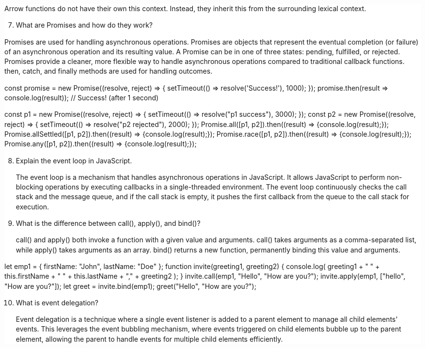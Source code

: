 Arrow functions do not have their own this context. Instead, they inherit this from the surrounding lexical context.

7. What are Promises and how do they work?

Promises are used for handling asynchronous operations. Promises are objects that represent the eventual completion (or failure) of an asynchronous operation and its resulting value. A Promise can be in one of three states: pending, fulfilled, or rejected. Promises provide a cleaner, more flexible way to handle asynchronous operations compared to traditional callback functions.
then, catch, and finally methods are used for handling outcomes.

const promise = new Promise((resolve, reject) => {
setTimeout(() => resolve('Success!'), 1000);
});
promise.then(result => console.log(result)); // Success! (after 1 second)

const p1 = new Promise((resolve, reject) => {
setTimeout(() => resolve("p1 success"), 3000);
});
const p2 = new Promise((resolve, reject) => {
setTimeout(() => resolve("p2 rejected"), 2000);
});
Promise.all([p1, p2]).then((result) => {console.log(result);});
Promise.allSettled([p1, p2]).then((result) => {console.log(result);});
Promise.race([p1, p2]).then((result) => {console.log(result);});
Promise.any([p1, p2]).then((result) => {console.log(result);});

8. Explain the event loop in JavaScript.

   The event loop is a mechanism that handles asynchronous operations in JavaScript. It allows JavaScript to perform non-blocking operations by executing callbacks in a single-threaded environment. The event loop continuously checks the call stack and the message queue, and if the call stack is empty, it pushes the first callback from the queue to the call stack for execution.

9. What is the difference between call(), apply(), and bind()?

   call() and apply() both invoke a function with a given value and arguments. call() takes arguments as a comma-separated list, while apply() takes arguments as an array. bind() returns a new function, permanently binding this value and arguments.

let emp1 = { firstName: "John", lastName: "Doe" };
function invite(greeting1, greeting2) {
console.log(
greeting1 + " " + this.firstName + " " + this.lastName + "," + greeting2
);
}
invite.call(emp1, "Hello", "How are you?");
invite.apply(emp1, ["hello", "How are you?"]);
let greet = invite.bind(emp1);
greet("Hello", "How are you?");

10. What is event delegation?

    Event delegation is a technique where a single event listener is added to a parent element to manage all child elements' events. This leverages the event bubbling mechanism, where events triggered on child elements bubble up to the parent element, allowing the parent to handle events for multiple child elements efficiently.
